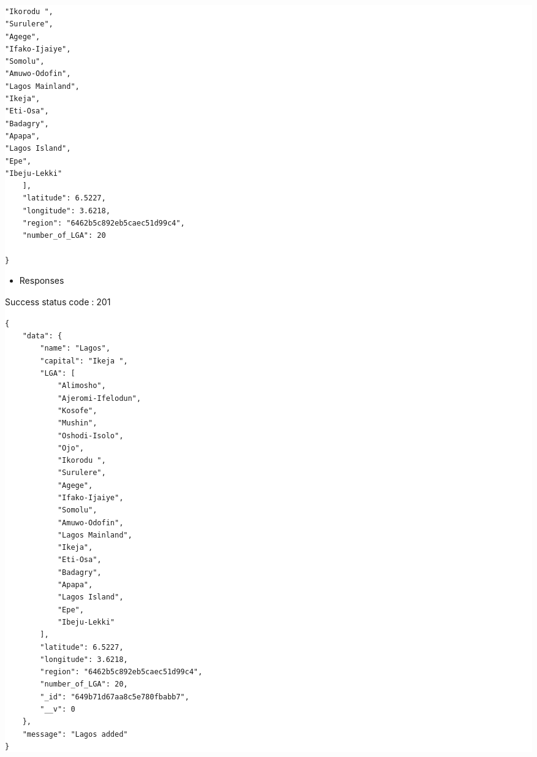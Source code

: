 ```
"Ikorodu ",
"Surulere",
"Agege",
"Ifako-Ijaiye",
"Somolu",
"Amuwo-Odofin",
"Lagos Mainland",
"Ikeja",
"Eti-Osa",
"Badagry",
"Apapa",
"Lagos Island",
"Epe",
"Ibeju-Lekki"
    ],
    "latitude": 6.5227,
    "longitude": 3.6218,
    "region": "6462b5c892eb5caec51d99c4",
    "number_of_LGA": 20

}
```

- Responses

Success
status code : 201
```
{
    "data": {
        "name": "Lagos",
        "capital": "Ikeja ",
        "LGA": [
            "Alimosho",
            "Ajeromi-Ifelodun",
            "Kosofe",
            "Mushin",
            "Oshodi-Isolo",
            "Ojo",
            "Ikorodu ",
            "Surulere",
            "Agege",
            "Ifako-Ijaiye",
            "Somolu",
            "Amuwo-Odofin",
            "Lagos Mainland",
            "Ikeja",
            "Eti-Osa",
            "Badagry",
            "Apapa",
            "Lagos Island",
            "Epe",
            "Ibeju-Lekki"
        ],
        "latitude": 6.5227,
        "longitude": 3.6218,
        "region": "6462b5c892eb5caec51d99c4",
        "number_of_LGA": 20,
        "_id": "649b71d67aa8c5e780fbabb7",
        "__v": 0
    },
    "message": "Lagos added"
}
```